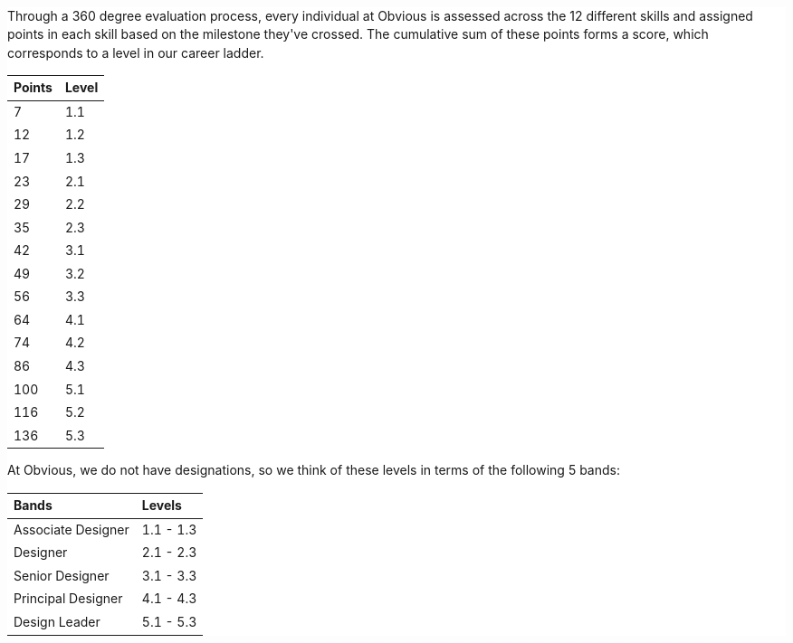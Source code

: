 Through a 360 degree evaluation process, every individual at Obvious is assessed across the 12 different skills and assigned points in each skill based on the milestone they've crossed. The cumulative sum of these points forms a score, which corresponds to a level in our career ladder. 

| **Points** | **Level**                   |
| :--- | :--- |
| 7 | 1.1 |
| 12 | 1.2 |
| 17 | 1.3 |
| 23 | 2.1 |
| 29 | 2.2 |
| 35 | 2.3 |
| 42 | 3.1 |
| 49 | 3.2 |
| 56 | 3.3 |
| 64 | 4.1 |
| 74 | 4.2 |
| 86 | 4.3 |
| 100 | 5.1 |
| 116 | 5.2 |
| 136 | 5.3 |

At Obvious, we do not have designations, so we think of these levels in terms of the following 5 bands:

| **Bands** | **Levels**                             |
| :--- | :--- |
| Associate Designer | 1.1 - 1.3 |
| Designer | 2.1 - 2.3 |
| Senior Designer | 3.1 - 3.3 |
| Principal Designer | 4.1 - 4.3 |
| Design Leader | 5.1 - 5.3 |



